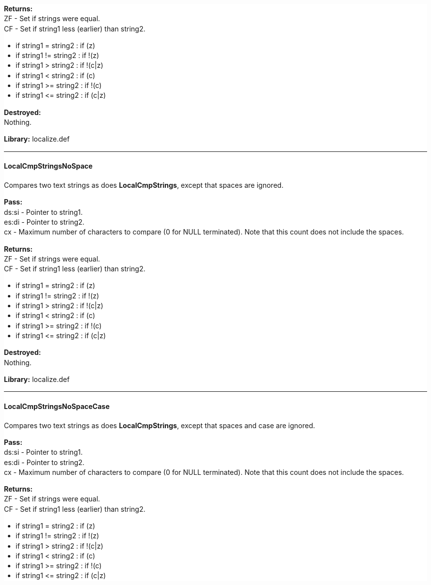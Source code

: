 **Returns:**  
ZF - Set if strings were equal.  
CF - Set if string1 less (earlier) than string2.  
 - if string1 = string2 : if (z)  
 - if string1 != string2 : if !(z)  
 - if string1 > string2 : if !(c|z)  
 - if string1 < string2 : if (c)  
 - if string1 >= string2 : if !(c)  
 - if string1 <= string2 : if (c|z)  

**Destroyed:**  
Nothing.

**Library:** localize.def

----------
#### LocalCmpStringsNoSpace
Compares two text strings as does **LocalCmpStrings**, except that spaces 
are ignored.

**Pass:**  
ds:si - Pointer to string1.  
es:di - Pointer to string2.  
cx - Maximum number of characters to compare (0 for NULL 
terminated). Note that this count does not include the spaces.

**Returns:**  
ZF - Set if strings were equal.  
CF - Set if string1 less (earlier) than string2.  
 - if string1 = string2 : if (z)  
 - if string1 != string2 : if !(z)  
 - if string1 > string2 : if !(c|z)  
 - if string1 < string2 : if (c)  
 - if string1 >= string2 : if !(c)  
 - if string1 <= string2 : if (c|z)

**Destroyed:**  
Nothing.

**Library:** localize.def

----------
#### LocalCmpStringsNoSpaceCase
Compares two text strings as does **LocalCmpStrings**, except that spaces 
and case are ignored.

**Pass:**  
ds:si - Pointer to string1.  
es:di - Pointer to string2.  
cx - Maximum number of characters to compare (0 for NULL 
terminated). Note that this count does not include the spaces.

**Returns:**  
ZF - Set if strings were equal.  
CF - Set if string1 less (earlier) than string2.  
 - if string1 = string2 : if (z)  
 - if string1 != string2 : if !(z)  
 - if string1 > string2 : if !(c|z)  
 - if string1 < string2 : if (c)  
 - if string1 >= string2 : if !(c)  
 - if string1 <= string2 : if (c|z)
